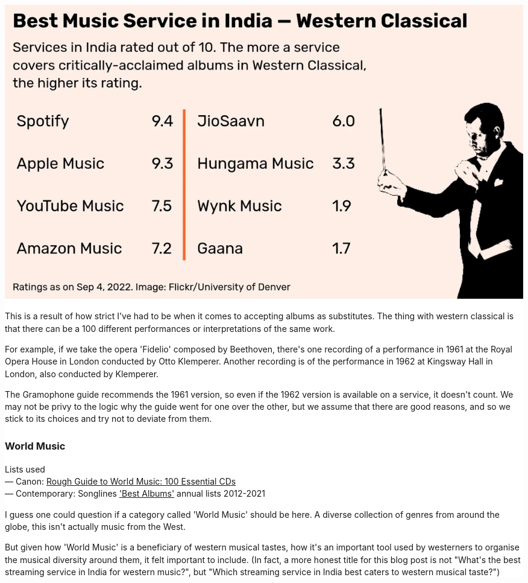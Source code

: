 ![Western Classical Ratings](western_classical_blog.webp)

This is a result of how strict I've had to be when it comes to accepting albums as substitutes. The thing with western classical is that there can be a 100 different performances or interpretations of the same work.

For example, if we take the opera 'Fidelio' composed by Beethoven, there's one recording of a performance in 1961 at the Royal Opera House in London conducted by Otto Klemperer. Another recording is of the performance in 1962 at Kingsway Hall in London, also conducted by Klemperer. 

The Gramophone guide recommends the 1961 version, so even if the 1962 version is available on a service, it doesn't count. We may not be privy to the logic why the guide went for one over the other, but we assume that there are good reasons, and so we stick to its choices and try not to deviate from them.

### World Music 

Lists used  
— Canon: [Rough Guide to World Music: 100 Essential CDs](https://osmelhoresdiscos.blogspot.com/2010/08/rough-guide-to-world-100-essential-cds.html
)  
— Contemporary: Songlines ['Best Albums'](https://www.songlines.co.uk/news/the-10-best-albums-of-2021
) annual lists 2012-2021

I guess one could question if a category called 'World Music' should be here. A diverse collection of genres from around the globe, this isn't actually music from the West. 

But given how 'World Music' is a beneficiary of western musical tastes, how it's an important tool used by westerners to organise the musical diversity around them, it felt important to include. (In fact, a more honest title for this blog post is not "What's the best streaming service in India for western music?", but "Which streaming service in India best caters to western musical taste?")
